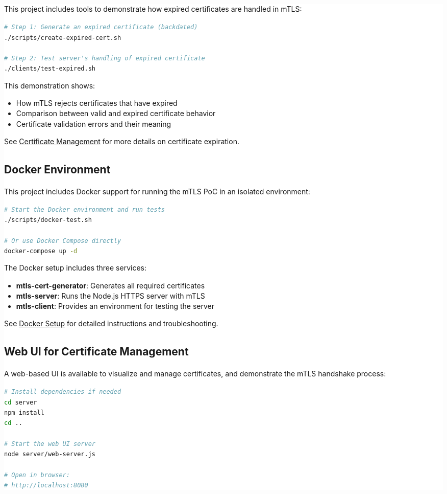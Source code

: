 This project includes tools to demonstrate how expired certificates are handled in mTLS:

```bash
# Step 1: Generate an expired certificate (backdated)  
./scripts/create-expired-cert.sh

# Step 2: Test server's handling of expired certificate
./clients/test-expired.sh
```

This demonstration shows:
- How mTLS rejects certificates that have expired
- Comparison between valid and expired certificate behavior
- Certificate validation errors and their meaning

See [Certificate Management](docs/certificate-management.md#certificate-expiration) for more details on certificate expiration.

## Docker Environment

This project includes Docker support for running the mTLS PoC in an isolated environment:

```bash
# Start the Docker environment and run tests
./scripts/docker-test.sh

# Or use Docker Compose directly
docker-compose up -d
```

The Docker setup includes three services:
- **mtls-cert-generator**: Generates all required certificates
- **mtls-server**: Runs the Node.js HTTPS server with mTLS
- **mtls-client**: Provides an environment for testing the server

See [Docker Setup](docs/docker-setup.md) for detailed instructions and troubleshooting.

## Web UI for Certificate Management

A web-based UI is available to visualize and manage certificates, and demonstrate the mTLS handshake process:

```bash
# Install dependencies if needed
cd server
npm install
cd ..

# Start the web UI server
node server/web-server.js

# Open in browser:
# http://localhost:8080
```
